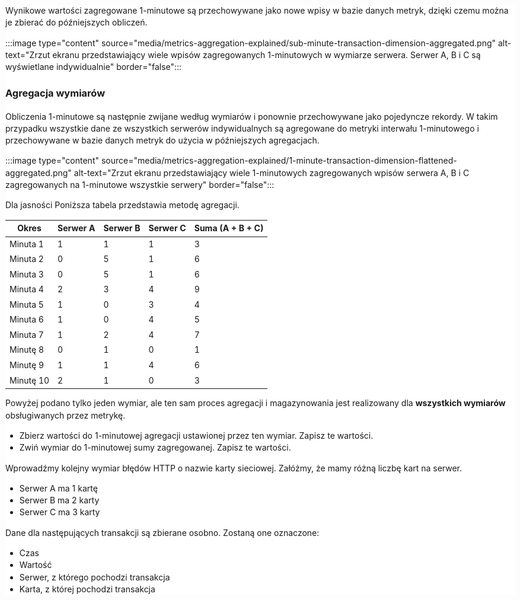 Wynikowe wartości zagregowane 1-minutowe są przechowywane jako nowe wpisy w bazie danych metryk, dzięki czemu można je zbierać do późniejszych obliczeń. 

:::image type="content" source="media/metrics-aggregation-explained/sub-minute-transaction-dimension-aggregated.png" alt-text="Zrzut ekranu przedstawiający wiele wpisów zagregowanych 1-minutowych w wymiarze serwera. Serwer A, B i C są wyświetlane indywidualnie" border="false":::

### <a name="dimension-aggregation"></a>Agregacja wymiarów

Obliczenia 1-minutowe są następnie zwijane według wymiarów i ponownie przechowywane jako pojedyncze rekordy.   W takim przypadku wszystkie dane ze wszystkich serwerów indywidualnych są agregowane do metryki interwału 1-minutowego i przechowywane w bazie danych metryk do użycia w późniejszych agregacjach.

:::image type="content" source="media/metrics-aggregation-explained/1-minute-transaction-dimension-flattened-aggregated.png" alt-text="Zrzut ekranu przedstawiający wiele 1-minutowych zagregowanych wpisów serwera A, B i C zagregowanych na 1-minutowe wszystkie serwery" border="false":::

Dla jasności Poniższa tabela przedstawia metodę agregacji.

| Okres   | Serwer A | Serwer B | Serwer C | Suma (A + B + C)|
| -------- | -------- | -------- | -------- | --------   |  
| Minuta 1 | 1        | 1        | 1        | 3          |
| Minuta 2 | 0        | 5        | 1        | 6          |
| Minuta 3 | 0        | 5        | 1        | 6          |
| Minuta 4 | 2        | 3        | 4        | 9          |
| Minuta 5 | 1        | 0        | 3        | 4          |
| Minuta 6 | 1        | 0        | 4        | 5          |
| Minuta 7 | 1        | 2        | 4        | 7          |
| Minutę 8 | 0        | 1        | 0        | 1          |
| Minutę 9 | 1        | 1        | 4        | 6          |
| Minutę 10| 2        | 1        | 0        | 3          |

Powyżej podano tylko jeden wymiar, ale ten sam proces agregacji i magazynowania jest realizowany dla **wszystkich wymiarów** obsługiwanych przez metrykę.

- Zbierz wartości do 1-minutowej agregacji ustawionej przez ten wymiar. Zapisz te wartości. 
- Zwiń wymiar do 1-minutowej sumy zagregowanej. Zapisz te wartości. 

Wprowadźmy kolejny wymiar błędów HTTP o nazwie karty sieciowej. Załóżmy, że mamy różną liczbę kart na serwer.

- Serwer A ma 1 kartę
- Serwer B ma 2 karty
- Serwer C ma 3 karty

Dane dla następujących transakcji są zbierane osobno. Zostaną one oznaczone:

- Czas
- Wartość
- Serwer, z którego pochodzi transakcja
- Karta, z której pochodzi transakcja
